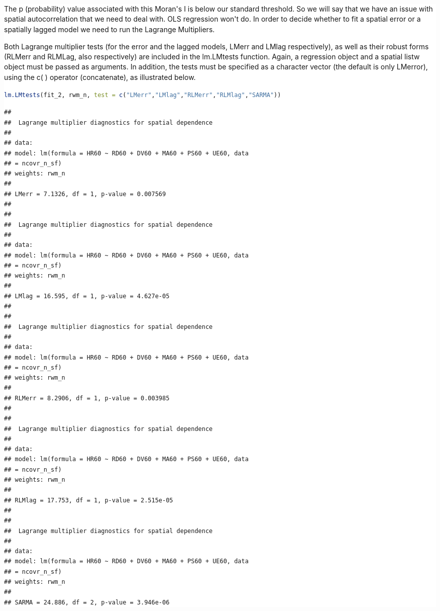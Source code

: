 The  p  (probability)  value  associated  with  this  Moran's  I  is  below our standard threshold. So we will say that we have an issue with spatial autocorrelation that we need to deal with. OLS regression won't do. In order to decide whether to fit a spatial error or a spatially lagged model we need to run the Lagrange Multipliers. 

Both Lagrange multiplier tests (for the error and the lagged models, LMerr and LMlag respectively), as well as their robust forms (RLMerr and RLMLag, also respectively) are included in the lm.LMtests function. Again, a regression object and a spatial listw object must be passed as arguments. In addition, the tests must be specified as a character vector (the default is only LMerror), using the c( ) operator (concatenate), as illustrated below. 


```r
lm.LMtests(fit_2, rwm_n, test = c("LMerr","LMlag","RLMerr","RLMlag","SARMA"))
```

```
## 
## 	Lagrange multiplier diagnostics for spatial dependence
## 
## data:  
## model: lm(formula = HR60 ~ RD60 + DV60 + MA60 + PS60 + UE60, data
## = ncovr_n_sf)
## weights: rwm_n
## 
## LMerr = 7.1326, df = 1, p-value = 0.007569
## 
## 
## 	Lagrange multiplier diagnostics for spatial dependence
## 
## data:  
## model: lm(formula = HR60 ~ RD60 + DV60 + MA60 + PS60 + UE60, data
## = ncovr_n_sf)
## weights: rwm_n
## 
## LMlag = 16.595, df = 1, p-value = 4.627e-05
## 
## 
## 	Lagrange multiplier diagnostics for spatial dependence
## 
## data:  
## model: lm(formula = HR60 ~ RD60 + DV60 + MA60 + PS60 + UE60, data
## = ncovr_n_sf)
## weights: rwm_n
## 
## RLMerr = 8.2906, df = 1, p-value = 0.003985
## 
## 
## 	Lagrange multiplier diagnostics for spatial dependence
## 
## data:  
## model: lm(formula = HR60 ~ RD60 + DV60 + MA60 + PS60 + UE60, data
## = ncovr_n_sf)
## weights: rwm_n
## 
## RLMlag = 17.753, df = 1, p-value = 2.515e-05
## 
## 
## 	Lagrange multiplier diagnostics for spatial dependence
## 
## data:  
## model: lm(formula = HR60 ~ RD60 + DV60 + MA60 + PS60 + UE60, data
## = ncovr_n_sf)
## weights: rwm_n
## 
## SARMA = 24.886, df = 2, p-value = 3.946e-06
```